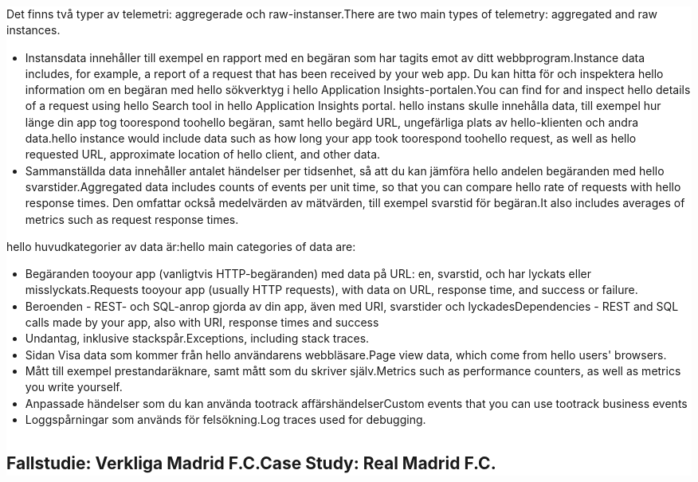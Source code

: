 <span data-ttu-id="df13f-168">Det finns två typer av telemetri: aggregerade och raw-instanser.</span><span class="sxs-lookup"><span data-stu-id="df13f-168">There are two main types of telemetry: aggregated and raw instances.</span></span> 

* <span data-ttu-id="df13f-169">Instansdata innehåller till exempel en rapport med en begäran som har tagits emot av ditt webbprogram.</span><span class="sxs-lookup"><span data-stu-id="df13f-169">Instance data includes, for example, a report of a request that has been received by your web app.</span></span> <span data-ttu-id="df13f-170">Du kan hitta för och inspektera hello information om en begäran med hello sökverktyg i hello Application Insights-portalen.</span><span class="sxs-lookup"><span data-stu-id="df13f-170">You can find for and inspect hello details of a request using hello Search tool in hello Application Insights portal.</span></span> <span data-ttu-id="df13f-171">hello instans skulle innehålla data, till exempel hur länge din app tog toorespond toohello begäran, samt hello begärd URL, ungefärliga plats av hello-klienten och andra data.</span><span class="sxs-lookup"><span data-stu-id="df13f-171">hello instance would include data such as how long your app took toorespond toohello request, as well as hello requested URL, approximate location of hello client, and other data.</span></span>
* <span data-ttu-id="df13f-172">Sammanställda data innehåller antalet händelser per tidsenhet, så att du kan jämföra hello andelen begäranden med hello svarstider.</span><span class="sxs-lookup"><span data-stu-id="df13f-172">Aggregated data includes counts of events per unit time, so that you can compare hello rate of requests with hello response times.</span></span> <span data-ttu-id="df13f-173">Den omfattar också medelvärden av mätvärden, till exempel svarstid för begäran.</span><span class="sxs-lookup"><span data-stu-id="df13f-173">It also includes averages of metrics such as request response times.</span></span>

<span data-ttu-id="df13f-174">hello huvudkategorier av data är:</span><span class="sxs-lookup"><span data-stu-id="df13f-174">hello main categories of data are:</span></span>

* <span data-ttu-id="df13f-175">Begäranden tooyour app (vanligtvis HTTP-begäranden) med data på URL: en, svarstid, och har lyckats eller misslyckats.</span><span class="sxs-lookup"><span data-stu-id="df13f-175">Requests tooyour app (usually HTTP requests), with data on URL, response time, and success or failure.</span></span>
* <span data-ttu-id="df13f-176">Beroenden - REST- och SQL-anrop gjorda av din app, även med URI, svarstider och lyckades</span><span class="sxs-lookup"><span data-stu-id="df13f-176">Dependencies - REST and SQL calls made by your app, also with URI, response times and success</span></span>
* <span data-ttu-id="df13f-177">Undantag, inklusive stackspår.</span><span class="sxs-lookup"><span data-stu-id="df13f-177">Exceptions, including stack traces.</span></span>
* <span data-ttu-id="df13f-178">Sidan Visa data som kommer från hello användarens webbläsare.</span><span class="sxs-lookup"><span data-stu-id="df13f-178">Page view data, which come from hello users' browsers.</span></span>
* <span data-ttu-id="df13f-179">Mått till exempel prestandaräknare, samt mått som du skriver själv.</span><span class="sxs-lookup"><span data-stu-id="df13f-179">Metrics such as performance counters, as well as metrics you write yourself.</span></span> 
* <span data-ttu-id="df13f-180">Anpassade händelser som du kan använda tootrack affärshändelser</span><span class="sxs-lookup"><span data-stu-id="df13f-180">Custom events that you can use tootrack business events</span></span>
* <span data-ttu-id="df13f-181">Loggspårningar som används för felsökning.</span><span class="sxs-lookup"><span data-stu-id="df13f-181">Log traces used for debugging.</span></span>

## <a name="case-study-real-madrid-fc"></a><span data-ttu-id="df13f-182">Fallstudie: Verkliga Madrid F.C.</span><span class="sxs-lookup"><span data-stu-id="df13f-182">Case Study: Real Madrid F.C.</span></span>